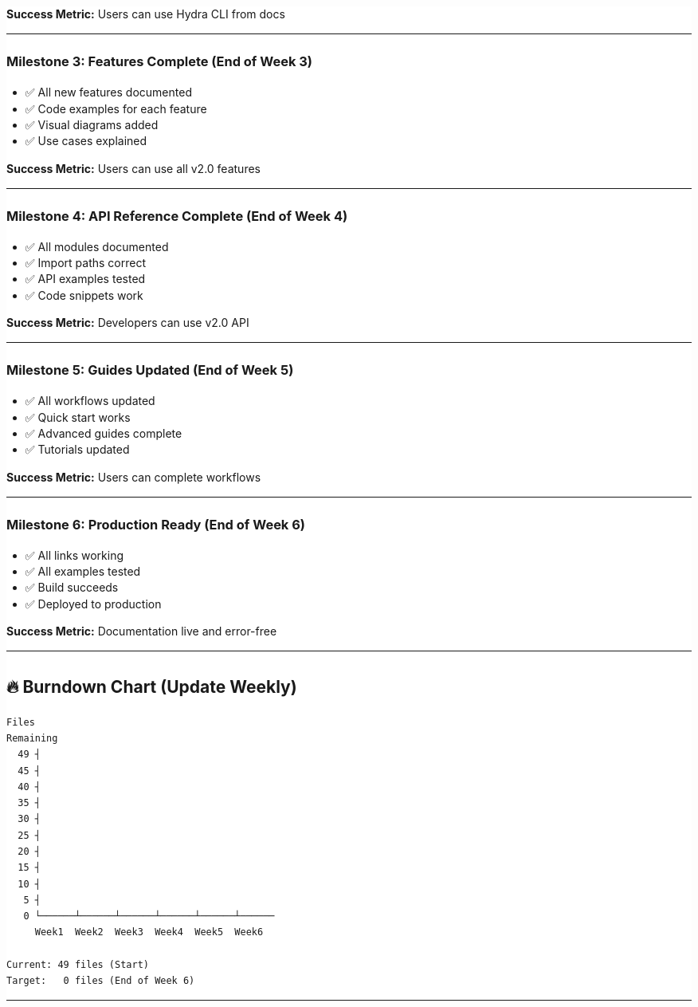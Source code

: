 **Success Metric:** Users can use Hydra CLI from docs

---

### Milestone 3: Features Complete (End of Week 3)
- ✅ All new features documented
- ✅ Code examples for each feature
- ✅ Visual diagrams added
- ✅ Use cases explained

**Success Metric:** Users can use all v2.0 features

---

### Milestone 4: API Reference Complete (End of Week 4)
- ✅ All modules documented
- ✅ Import paths correct
- ✅ API examples tested
- ✅ Code snippets work

**Success Metric:** Developers can use v2.0 API

---

### Milestone 5: Guides Updated (End of Week 5)
- ✅ All workflows updated
- ✅ Quick start works
- ✅ Advanced guides complete
- ✅ Tutorials updated

**Success Metric:** Users can complete workflows

---

### Milestone 6: Production Ready (End of Week 6)
- ✅ All links working
- ✅ All examples tested
- ✅ Build succeeds
- ✅ Deployed to production

**Success Metric:** Documentation live and error-free

---

## 🔥 Burndown Chart (Update Weekly)

```
Files
Remaining
  49 ┤                                                      
  45 ┤                                                      
  40 ┤                                                      
  35 ┤                                                      
  30 ┤                                            
  25 ┤                                  
  20 ┤                        
  15 ┤              
  10 ┤    
   5 ┤
   0 └──────┴──────┴──────┴──────┴──────┴──────
     Week1  Week2  Week3  Week4  Week5  Week6

Current: 49 files (Start)
Target:   0 files (End of Week 6)
```

---